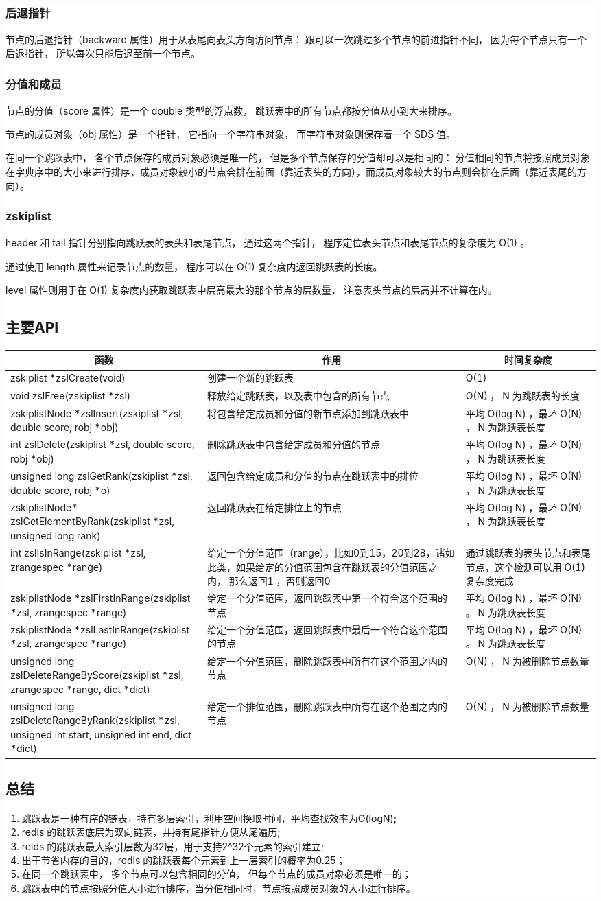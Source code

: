 ### 后退指针

节点的后退指针（backward 属性）用于从表尾向表头方向访问节点： 跟可以一次跳过多个节点的前进指针不同， 因为每个节点只有一个后退指针， 所以每次只能后退至前一个节点。

### 分值和成员

节点的分值（score 属性）是一个 double 类型的浮点数， 跳跃表中的所有节点都按分值从小到大来排序。

节点的成员对象（obj 属性）是一个指针， 它指向一个字符串对象， 而字符串对象则保存着一个 SDS 值。

在同一个跳跃表中， 各个节点保存的成员对象必须是唯一的， 但是多个节点保存的分值却可以是相同的： 分值相同的节点将按照成员对象在字典序中的大小来进行排序，成员对象较小的节点会排在前面（靠近表头的方向），而成员对象较大的节点则会排在后面（靠近表尾的方向）。


### zskiplist

header 和 tail 指针分别指向跳跃表的表头和表尾节点， 通过这两个指针， 程序定位表头节点和表尾节点的复杂度为 O(1) 。

通过使用 length 属性来记录节点的数量， 程序可以在 O(1) 复杂度内返回跳跃表的长度。

level 属性则用于在 O(1) 复杂度内获取跳跃表中层高最大的那个节点的层数量， 注意表头节点的层高并不计算在内。

## 主要API

| 函数 | 作用 | 时间复杂度 |
| --- | --- | --- |
| zskiplist *zslCreate(void) | 创建一个新的跳跃表 | O(1) |
| void zslFree(zskiplist *zsl) | 释放给定跳跃表，以及表中包含的所有节点 | O(N) ， N 为跳跃表的长度 |
| zskiplistNode *zslInsert(zskiplist *zsl, double score, robj *obj) | 将包含给定成员和分值的新节点添加到跳跃表中 | 平均 O(log N) ，最坏 O(N) ， N 为跳跃表长度 |
| int zslDelete(zskiplist *zsl, double score, robj *obj) | 删除跳跃表中包含给定成员和分值的节点 | 平均 O(log N) ，最坏 O(N) ， N 为跳跃表长度 |
| unsigned long zslGetRank(zskiplist *zsl, double score, robj *o) |	返回包含给定成员和分值的节点在跳跃表中的排位 | 平均 O(log N) ，最坏 O(N) ， N 为跳跃表长度 |
| zskiplistNode* zslGetElementByRank(zskiplist *zsl, unsigned long rank) |返回跳跃表在给定排位上的节点 | 平均 O(log N) ，最坏 O(N) ， N 为跳跃表长度 |
| int zslIsInRange(zskiplist *zsl, zrangespec *range) | 给定一个分值范围（range），比如0到15，20到28，诸如此类，如果给定的分值范围包含在跳跃表的分值范围之内， 那么返回1 ，否则返回0 | 通过跳跃表的表头节点和表尾节点，这个检测可以用 O(1) 复杂度完成 |
| zskiplistNode *zslFirstInRange(zskiplist *zsl, zrangespec *range) | 给定一个分值范围，返回跳跃表中第一个符合这个范围的节点 | 平均 O(log N) ，最坏 O(N) 。 N 为跳跃表长度 |
| zskiplistNode *zslLastInRange(zskiplist *zsl, zrangespec *range) | 给定一个分值范围，返回跳跃表中最后一个符合这个范围的节点 | 平均 O(log N) ，最坏 O(N) 。 N 为跳跃表长度 |
| unsigned long zslDeleteRangeByScore(zskiplist *zsl, zrangespec *range, dict *dict) | 给定一个分值范围，删除跳跃表中所有在这个范围之内的节点 | O(N) ， N 为被删除节点数量 |
| unsigned long zslDeleteRangeByRank(zskiplist *zsl, unsigned int start, unsigned int end, dict *dict) |	给定一个排位范围，删除跳跃表中所有在这个范围之内的节点 | O(N) ， N 为被删除节点数量 |


## 总结

1. 跳跃表是一种有序的链表，持有多层索引，利用空间换取时间，平均查找效率为O(logN);
2. redis 的跳跃表底层为双向链表，并持有尾指针方便从尾遍历;
3. reids 的跳跃表最大索引层数为32层，用于支持2^32个元素的索引建立;
4. 出于节省内存的目的，redis 的跳跃表每个元素到上一层索引的概率为0.25；
5. 在同一个跳跃表中， 多个节点可以包含相同的分值， 但每个节点的成员对象必须是唯一的；
6. 跳跃表中的节点按照分值大小进行排序，当分值相同时，节点按照成员对象的大小进行排序。
